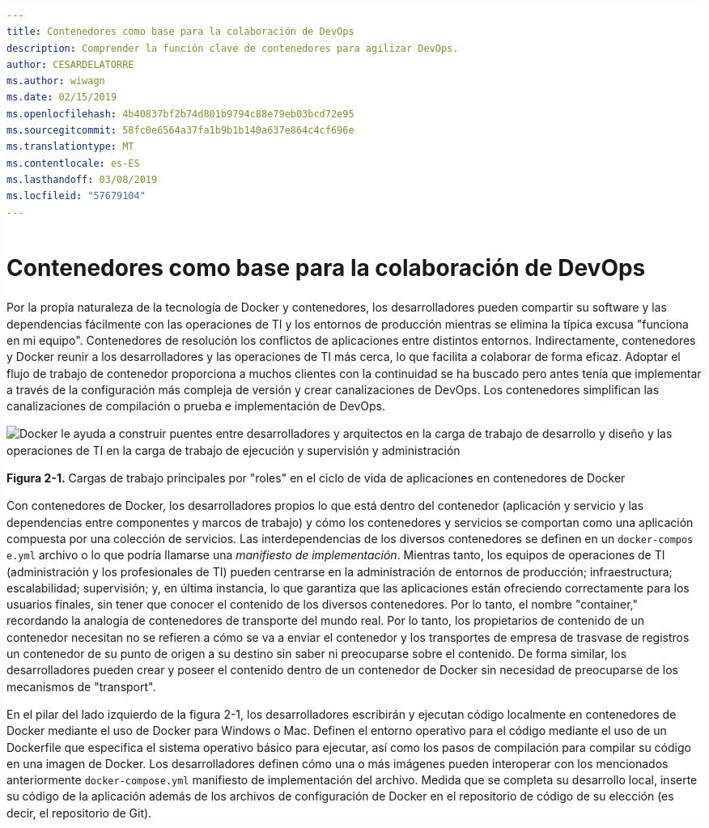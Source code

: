 ```yaml
---
title: Contenedores como base para la colaboración de DevOps
description: Comprender la función clave de contenedores para agilizar DevOps.
author: CESARDELATORRE
ms.author: wiwagn
ms.date: 02/15/2019
ms.openlocfilehash: 4b40837bf2b74d801b9794c88e79eb03bcd72e95
ms.sourcegitcommit: 58fc0e6564a37fa1b9b1b140a637e864c4cf696e
ms.translationtype: MT
ms.contentlocale: es-ES
ms.lasthandoff: 03/08/2019
ms.locfileid: "57679104"
---
```

# <a name="containers-as-the-foundation-for-devops-collaboration"></a>Contenedores como base para la colaboración de DevOps

Por la propia naturaleza de la tecnología de Docker y contenedores, los desarrolladores pueden compartir su software y las dependencias fácilmente con las operaciones de TI y los entornos de producción mientras se elimina la típica excusa "funciona en mi equipo". Contenedores de resolución los conflictos de aplicaciones entre distintos entornos. Indirectamente, contenedores y Docker reunir a los desarrolladores y las operaciones de TI más cerca, lo que facilita a colaborar de forma eficaz. Adoptar el flujo de trabajo de contenedor proporciona a muchos clientes con la continuidad se ha buscado pero antes tenía que implementar a través de la configuración más compleja de versión y crear canalizaciones de DevOps. Los contenedores simplifican las canalizaciones de compilación o prueba e implementación de DevOps.

![Docker le ayuda a construir puentes entre desarrolladores y arquitectos en la carga de trabajo de desarrollo y diseño y las operaciones de TI en la carga de trabajo de ejecución y supervisión y administración](./media/image1.png)

**Figura 2-1.** Cargas de trabajo principales por "roles" en el ciclo de vida de aplicaciones en contenedores de Docker

Con contenedores de Docker, los desarrolladores propios lo que está dentro del contenedor (aplicación y servicio y las dependencias entre componentes y marcos de trabajo) y cómo los contenedores y servicios se comportan como una aplicación compuesta por una colección de servicios. Las interdependencias de los diversos contenedores se definen en un `docker-compose.yml` archivo o lo que podría llamarse una *manifiesto de implementación*. Mientras tanto, los equipos de operaciones de TI (administración y los profesionales de TI) pueden centrarse en la administración de entornos de producción; infraestructura; escalabilidad; supervisión; y, en última instancia, lo que garantiza que las aplicaciones están ofreciendo correctamente para los usuarios finales, sin tener que conocer el contenido de los diversos contenedores. Por lo tanto, el nombre "container," recordando la analogía de contenedores de transporte del mundo real. Por lo tanto, los propietarios de contenido de un contenedor necesitan no se refieren a cómo se va a enviar el contenedor y los transportes de empresa de trasvase de registros un contenedor de su punto de origen a su destino sin saber ni preocuparse sobre el contenido. De forma similar, los desarrolladores pueden crear y poseer el contenido dentro de un contenedor de Docker sin necesidad de preocuparse de los mecanismos de "transport".

En el pilar del lado izquierdo de la figura 2-1, los desarrolladores escribirán y ejecutan código localmente en contenedores de Docker mediante el uso de Docker para Windows o Mac. Definen el entorno operativo para el código mediante el uso de un Dockerfile que especifica el sistema operativo básico para ejecutar, así como los pasos de compilación para compilar su código en una imagen de Docker. Los desarrolladores definen cómo una o más imágenes pueden interoperar con los mencionados anteriormente `docker-compose.yml` manifiesto de implementación del archivo. Medida que se completa su desarrollo local, inserte su código de la aplicación además de los archivos de configuración de Docker en el repositorio de código de su elección (es decir, el repositorio de Git).
